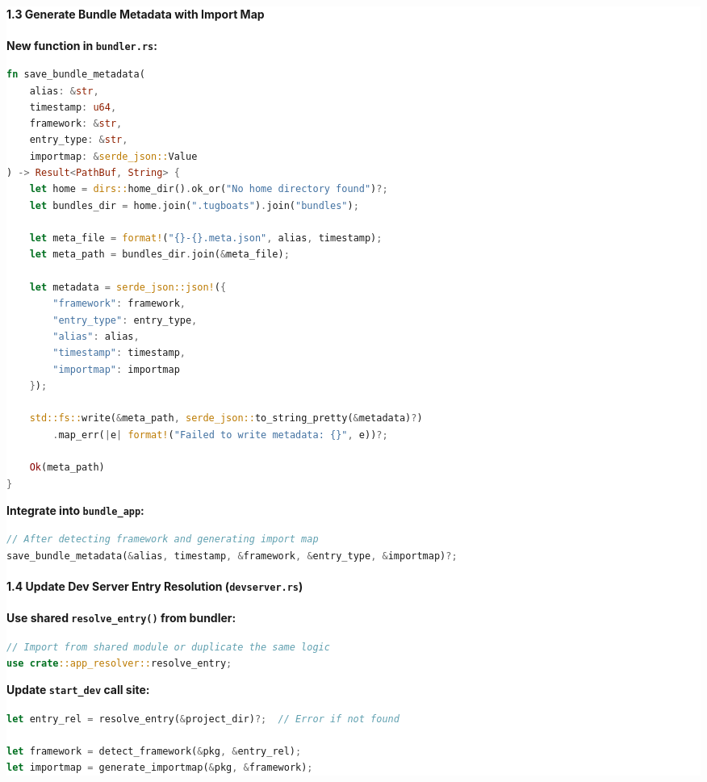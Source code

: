 #### 1.3 Generate Bundle Metadata with Import Map

**New function in `bundler.rs`:**
```rust
fn save_bundle_metadata(
    alias: &str, 
    timestamp: u64, 
    framework: &str,
    entry_type: &str,
    importmap: &serde_json::Value
) -> Result<PathBuf, String> {
    let home = dirs::home_dir().ok_or("No home directory found")?;
    let bundles_dir = home.join(".tugboats").join("bundles");
    
    let meta_file = format!("{}-{}.meta.json", alias, timestamp);
    let meta_path = bundles_dir.join(&meta_file);
    
    let metadata = serde_json::json!({
        "framework": framework,
        "entry_type": entry_type,
        "alias": alias,
        "timestamp": timestamp,
        "importmap": importmap
    });
    
    std::fs::write(&meta_path, serde_json::to_string_pretty(&metadata)?)
        .map_err(|e| format!("Failed to write metadata: {}", e))?;
    
    Ok(meta_path)
}
```

**Integrate into `bundle_app`:**
```rust
// After detecting framework and generating import map
save_bundle_metadata(&alias, timestamp, &framework, &entry_type, &importmap)?;
```

#### 1.4 Update Dev Server Entry Resolution (`devserver.rs`)

**Use shared `resolve_entry()` from bundler:**
```rust
// Import from shared module or duplicate the same logic
use crate::app_resolver::resolve_entry;
```

**Update `start_dev` call site:**
```rust
let entry_rel = resolve_entry(&project_dir)?;  // Error if not found

let framework = detect_framework(&pkg, &entry_rel);
let importmap = generate_importmap(&pkg, &framework);
```
